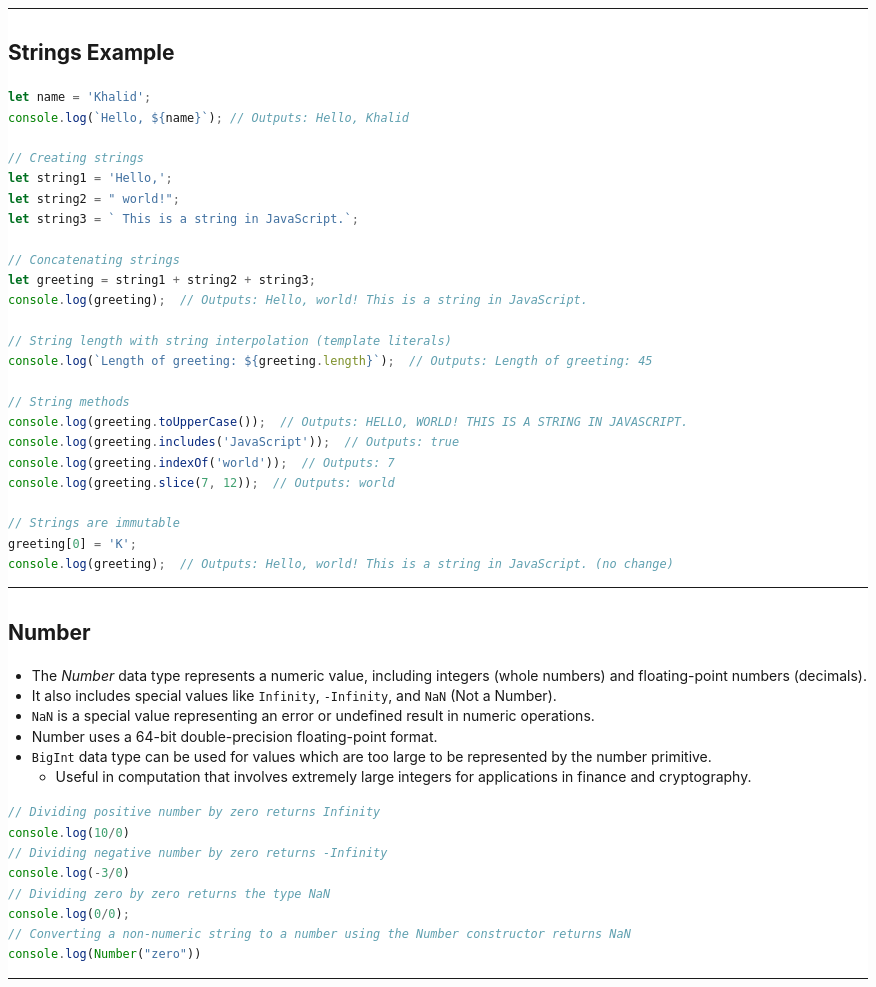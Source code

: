 
---

## Strings Example

```javascript
let name = 'Khalid'; 
console.log(`Hello, ${name}`); // Outputs: Hello, Khalid

// Creating strings
let string1 = 'Hello,';
let string2 = " world!";
let string3 = ` This is a string in JavaScript.`;

// Concatenating strings
let greeting = string1 + string2 + string3;
console.log(greeting);  // Outputs: Hello, world! This is a string in JavaScript.

// String length with string interpolation (template literals)
console.log(`Length of greeting: ${greeting.length}`);  // Outputs: Length of greeting: 45

// String methods
console.log(greeting.toUpperCase());  // Outputs: HELLO, WORLD! THIS IS A STRING IN JAVASCRIPT.
console.log(greeting.includes('JavaScript'));  // Outputs: true
console.log(greeting.indexOf('world'));  // Outputs: 7
console.log(greeting.slice(7, 12));  // Outputs: world

// Strings are immutable
greeting[0] = 'K';
console.log(greeting);  // Outputs: Hello, world! This is a string in JavaScript. (no change)

```

---

## Number
- The *Number* data type represents a numeric value, including integers (whole numbers) and floating-point numbers (decimals).
- It also includes special values like `Infinity`, `-Infinity`, and `NaN` (Not a Number).
- `NaN` is a special value representing an error or undefined result in numeric operations.
- Number uses a 64-bit double-precision floating-point format.
- `BigInt` data type can be used for values which are too large to be represented by the number primitive.
  - Useful in computation that involves extremely large integers for applications in finance and cryptography.


```javascript
// Dividing positive number by zero returns Infinity
console.log(10/0)
// Dividing negative number by zero returns -Infinity
console.log(-3/0)
// Dividing zero by zero returns the type NaN
console.log(0/0);
// Converting a non-numeric string to a number using the Number constructor returns NaN
console.log(Number("zero"))
```

---

[^1]: [fetch on MDN docs ↗️](https://developer.mozilla.org/en-US/docs/Web/API/fetch#syntax).